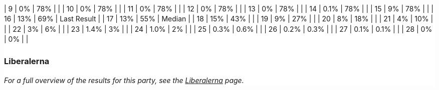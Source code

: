 | 9 | 0% | 78% |  |
| 10 | 0% | 78% |  |
| 11 | 0% | 78% |  |
| 12 | 0% | 78% |  |
| 13 | 0% | 78% |  |
| 14 | 0.1% | 78% |  |
| 15 | 9% | 78% |  |
| 16 | 13% | 69% | Last Result |
| 17 | 13% | 55% | Median |
| 18 | 15% | 43% |  |
| 19 | 9% | 27% |  |
| 20 | 8% | 18% |  |
| 21 | 4% | 10% |  |
| 22 | 3% | 6% |  |
| 23 | 1.4% | 3% |  |
| 24 | 1.0% | 2% |  |
| 25 | 0.3% | 0.6% |  |
| 26 | 0.2% | 0.3% |  |
| 27 | 0.1% | 0.1% |  |
| 28 | 0% | 0% |  |

### Liberalerna

*For a full overview of the results for this party, see the [Liberalerna](party-liberalerna.html) page.*
